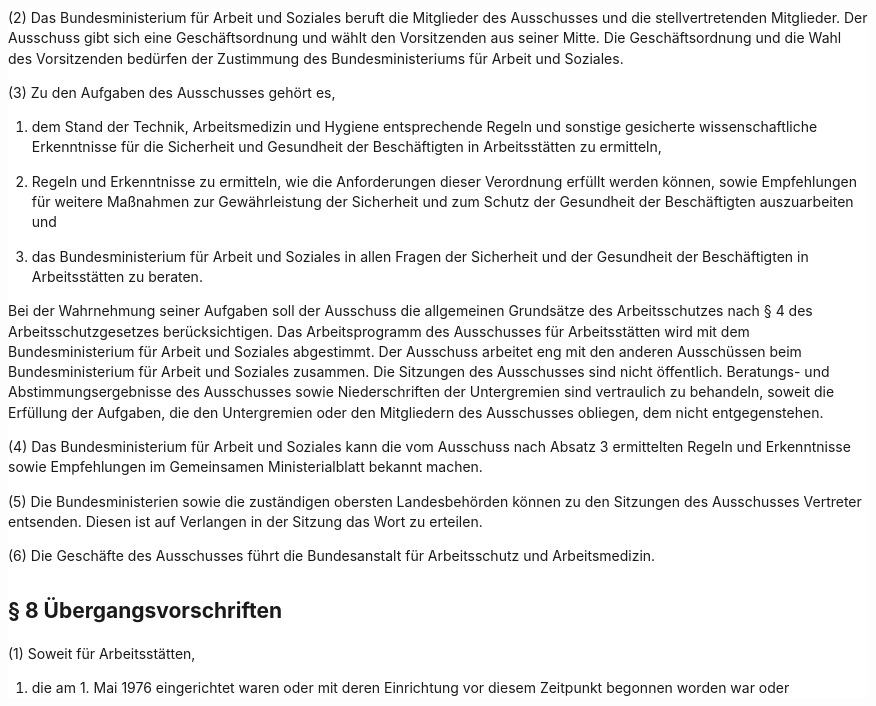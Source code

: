 (2) Das Bundesministerium für Arbeit und Soziales beruft die
Mitglieder des Ausschusses und die stellvertretenden Mitglieder. Der
Ausschuss gibt sich eine Geschäftsordnung und wählt den Vorsitzenden
aus seiner Mitte. Die Geschäftsordnung und die Wahl des Vorsitzenden
bedürfen der Zustimmung des Bundesministeriums für Arbeit und
Soziales.

(3) Zu den Aufgaben des Ausschusses gehört es,

1.  dem Stand der Technik, Arbeitsmedizin und Hygiene entsprechende Regeln
    und sonstige gesicherte wissenschaftliche Erkenntnisse für die
    Sicherheit und Gesundheit der Beschäftigten in Arbeitsstätten zu
    ermitteln,


2.  Regeln und Erkenntnisse zu ermitteln, wie die Anforderungen dieser
    Verordnung erfüllt werden können, sowie Empfehlungen für weitere
    Maßnahmen zur Gewährleistung der Sicherheit und zum Schutz der
    Gesundheit der Beschäftigten auszuarbeiten und


3.  das Bundesministerium für Arbeit und Soziales in allen Fragen der
    Sicherheit und der Gesundheit der Beschäftigten in Arbeitsstätten zu
    beraten.



Bei der Wahrnehmung seiner Aufgaben soll der Ausschuss die allgemeinen
Grundsätze des Arbeitsschutzes nach § 4 des Arbeitsschutzgesetzes
berücksichtigen. Das Arbeitsprogramm des Ausschusses für
Arbeitsstätten wird mit dem Bundesministerium für Arbeit und Soziales
abgestimmt. Der Ausschuss arbeitet eng mit den anderen Ausschüssen
beim Bundesministerium für Arbeit und Soziales zusammen. Die Sitzungen
des Ausschusses sind nicht öffentlich. Beratungs- und
Abstimmungsergebnisse des Ausschusses sowie Niederschriften der
Untergremien sind vertraulich zu behandeln, soweit die Erfüllung der
Aufgaben, die den Untergremien oder den Mitgliedern des Ausschusses
obliegen, dem nicht entgegenstehen.

(4) Das Bundesministerium für Arbeit und Soziales kann die vom
Ausschuss nach Absatz 3 ermittelten Regeln und Erkenntnisse sowie
Empfehlungen im Gemeinsamen Ministerialblatt bekannt machen.

(5) Die Bundesministerien sowie die zuständigen obersten
Landesbehörden können zu den Sitzungen des Ausschusses Vertreter
entsenden. Diesen ist auf Verlangen in der Sitzung das Wort zu
erteilen.

(6) Die Geschäfte des Ausschusses führt die Bundesanstalt für
Arbeitsschutz und Arbeitsmedizin.


## § 8 Übergangsvorschriften

(1) Soweit für Arbeitsstätten,

1.  die am 1. Mai 1976 eingerichtet waren oder mit deren Einrichtung vor
    diesem Zeitpunkt begonnen worden war oder
